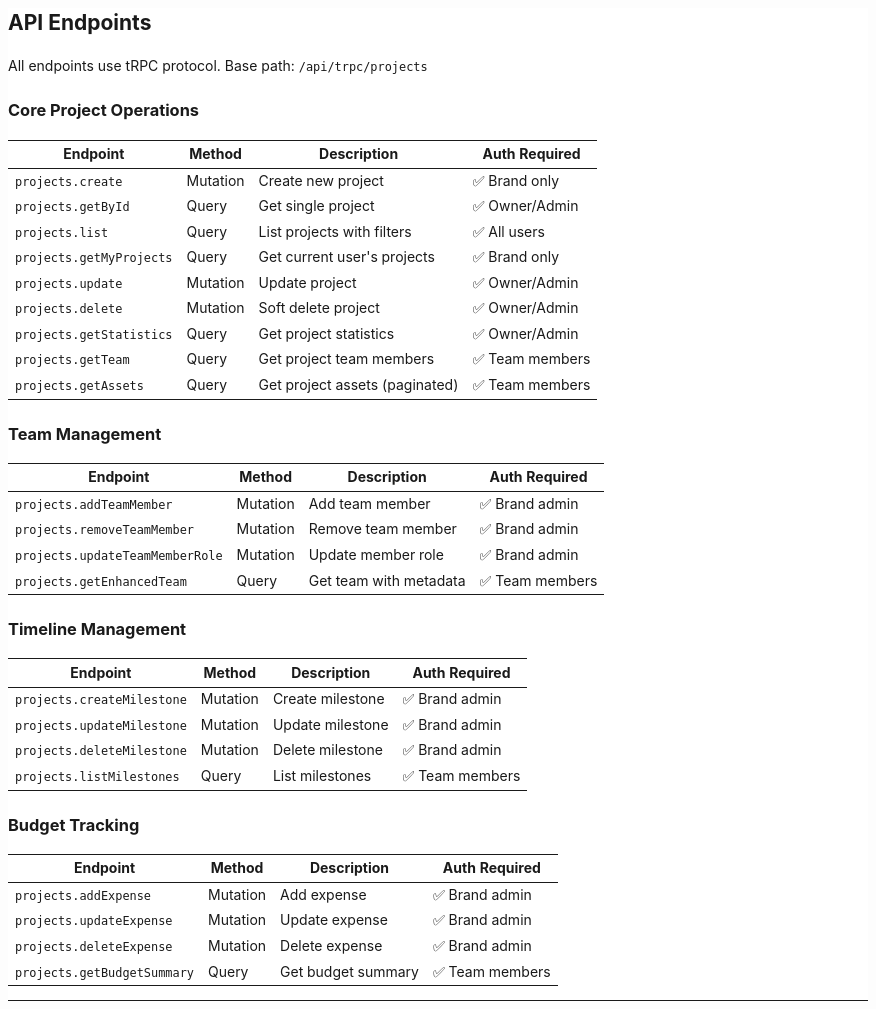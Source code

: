 ## API Endpoints

All endpoints use tRPC protocol. Base path: `/api/trpc/projects`

### Core Project Operations

| Endpoint | Method | Description | Auth Required |
|----------|--------|-------------|---------------|
| `projects.create` | Mutation | Create new project | ✅ Brand only |
| `projects.getById` | Query | Get single project | ✅ Owner/Admin |
| `projects.list` | Query | List projects with filters | ✅ All users |
| `projects.getMyProjects` | Query | Get current user's projects | ✅ Brand only |
| `projects.update` | Mutation | Update project | ✅ Owner/Admin |
| `projects.delete` | Mutation | Soft delete project | ✅ Owner/Admin |
| `projects.getStatistics` | Query | Get project statistics | ✅ Owner/Admin |
| `projects.getTeam` | Query | Get project team members | ✅ Team members |
| `projects.getAssets` | Query | Get project assets (paginated) | ✅ Team members |

### Team Management

| Endpoint | Method | Description | Auth Required |
|----------|--------|-------------|---------------|
| `projects.addTeamMember` | Mutation | Add team member | ✅ Brand admin |
| `projects.removeTeamMember` | Mutation | Remove team member | ✅ Brand admin |
| `projects.updateTeamMemberRole` | Mutation | Update member role | ✅ Brand admin |
| `projects.getEnhancedTeam` | Query | Get team with metadata | ✅ Team members |

### Timeline Management

| Endpoint | Method | Description | Auth Required |
|----------|--------|-------------|---------------|
| `projects.createMilestone` | Mutation | Create milestone | ✅ Brand admin |
| `projects.updateMilestone` | Mutation | Update milestone | ✅ Brand admin |
| `projects.deleteMilestone` | Mutation | Delete milestone | ✅ Brand admin |
| `projects.listMilestones` | Query | List milestones | ✅ Team members |

### Budget Tracking

| Endpoint | Method | Description | Auth Required |
|----------|--------|-------------|---------------|
| `projects.addExpense` | Mutation | Add expense | ✅ Brand admin |
| `projects.updateExpense` | Mutation | Update expense | ✅ Brand admin |
| `projects.deleteExpense` | Mutation | Delete expense | ✅ Brand admin |
| `projects.getBudgetSummary` | Query | Get budget summary | ✅ Team members |

---